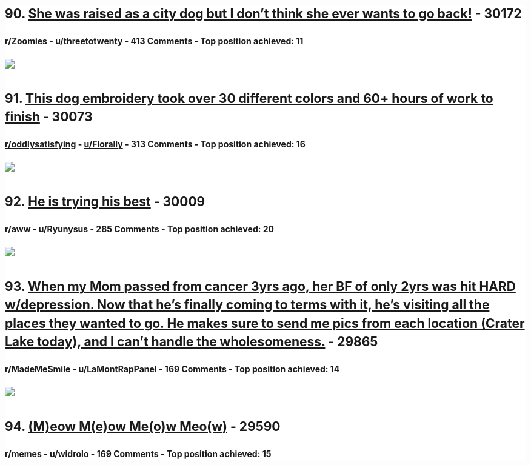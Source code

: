 ## 90. [She was raised as a city dog but I don’t think she ever wants to go back!](http://reddit.com/r/Zoomies/comments/k79ovt/she_was_raised_as_a_city_dog_but_i_dont_think_she/) - 30172
#### [r/Zoomies](http://reddit.com/r/Zoomies) - [u/threetotwenty](http://reddit.com/u/threetotwenty) - 413 Comments - Top position achieved: 11

<a href="https://v.redd.it/8zzaz4ke3e361"><img src="https://b.thumbs.redditmedia.com/AVQcqZx-qzyu8LhfwT68BthbpSO679lt6bGecP3mXjI.jpg"></img></a>

## 91. [This dog embroidery took over 30 different colors and 60+ hours of work to finish](http://reddit.com/r/oddlysatisfying/comments/k6z9r7/this_dog_embroidery_took_over_30_different_colors/) - 30073
#### [r/oddlysatisfying](http://reddit.com/r/oddlysatisfying) - [u/Florally](http://reddit.com/u/Florally) - 313 Comments - Top position achieved: 16

<a href="https://v.redd.it/9977eaox3a361"><img src="https://b.thumbs.redditmedia.com/LfKevQV9KnlVclPUgq6RIL4ssKRHZeH6xMvQO44WOoo.jpg"></img></a>

## 92. [He is trying his best](http://reddit.com/r/aww/comments/k7990n/he_is_trying_his_best/) - 30009
#### [r/aww](http://reddit.com/r/aww) - [u/Ryunysus](http://reddit.com/u/Ryunysus) - 285 Comments - Top position achieved: 20

<a href="https://v.redd.it/o6qehg8oyd361"><img src="https://b.thumbs.redditmedia.com/NfMaMR9mgyWQA4oxlEdHhua8xD5BCSkdIzur6J1k47o.jpg"></img></a>

## 93. [When my Mom passed from cancer 3yrs ago, her BF of only 2yrs was hit HARD w/depression. Now that he’s finally coming to terms with it, he’s visiting all the places they wanted to go. He makes sure to send me pics from each location (Crater Lake today), and I can’t handle the wholesomeness.](http://reddit.com/r/MadeMeSmile/comments/k7fzp3/when_my_mom_passed_from_cancer_3yrs_ago_her_bf_of/) - 29865
#### [r/MadeMeSmile](http://reddit.com/r/MadeMeSmile) - [u/LaMontRapPanel](http://reddit.com/u/LaMontRapPanel) - 169 Comments - Top position achieved: 14

<a href="https://i.redd.it/fyd3k4loqf361.jpg"><img src="https://b.thumbs.redditmedia.com/zHRU7PdZ5k-bnwI9Ooem7H-jEdRcaJ8kgC0A4rslgzI.jpg"></img></a>

## 94. [(M)eow M(e)ow Me(o)w Meo(w)](http://reddit.com/r/memes/comments/k74zjb/meow_meow_meow_meow/) - 29590
#### [r/memes](http://reddit.com/r/memes) - [u/widrolo](http://reddit.com/u/widrolo) - 169 Comments - Top position achieved: 15
